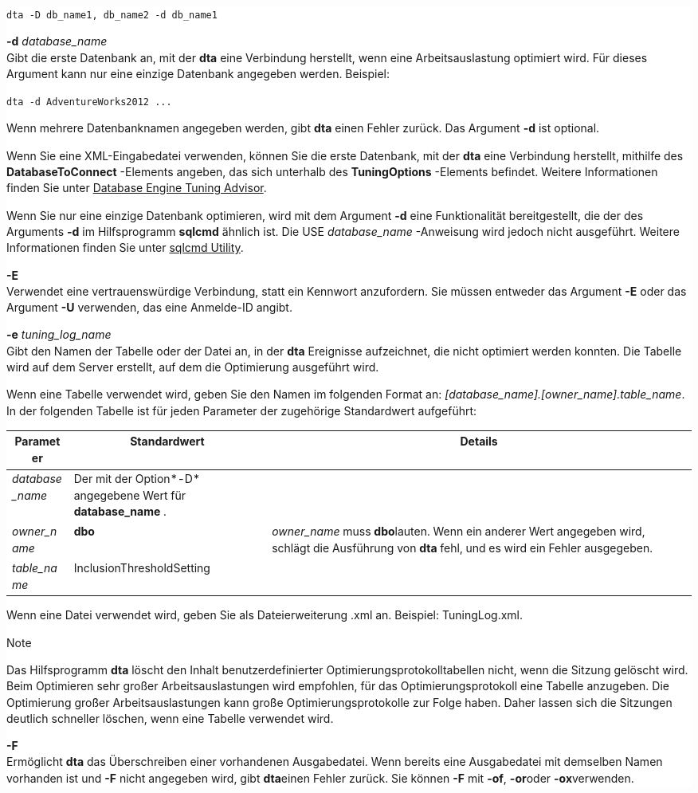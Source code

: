 ```  
dta -D db_name1, db_name2 -d db_name1  
```  
  
 **-d** *database_name*  
 Gibt die erste Datenbank an, mit der **dta** eine Verbindung herstellt, wenn eine Arbeitsauslastung optimiert wird. Für dieses Argument kann nur eine einzige Datenbank angegeben werden. Beispiel:  
  
```  
dta -d AdventureWorks2012 ...  
```  
  
 Wenn mehrere Datenbanknamen angegeben werden, gibt **dta** einen Fehler zurück. Das Argument **-d** ist optional.  
  
 Wenn Sie eine XML-Eingabedatei verwenden, können Sie die erste Datenbank, mit der **dta** eine Verbindung herstellt, mithilfe des **DatabaseToConnect** -Elements angeben, das sich unterhalb des **TuningOptions** -Elements befindet. Weitere Informationen finden Sie unter [Database Engine Tuning Advisor](../../relational-databases/performance/database-engine-tuning-advisor.md).  
  
 Wenn Sie nur eine einzige Datenbank optimieren, wird mit dem Argument **-d** eine Funktionalität bereitgestellt, die der des Arguments **-d** im Hilfsprogramm **sqlcmd** ähnlich ist. Die USE *database_name* -Anweisung wird jedoch nicht ausgeführt. Weitere Informationen finden Sie unter [sqlcmd Utility](../../tools/sqlcmd-utility.md).  
  
 **-E**  
 Verwendet eine vertrauenswürdige Verbindung, statt ein Kennwort anzufordern. Sie müssen entweder das Argument **-E** oder das Argument **-U** verwenden, das eine Anmelde-ID angibt.  
  
 **-e** *tuning_log_name*  
 Gibt den Namen der Tabelle oder der Datei an, in der **dta** Ereignisse aufzeichnet, die nicht optimiert werden konnten. Die Tabelle wird auf dem Server erstellt, auf dem die Optimierung ausgeführt wird.  
  
 Wenn eine Tabelle verwendet wird, geben Sie den Namen im folgenden Format an: *[database_name].[owner_name].table_name*. In der folgenden Tabelle ist für jeden Parameter der zugehörige Standardwert aufgeführt:  
  
|Parameter|Standardwert|Details|  
|---------------|-------------------|-------------|  
|*database_name*|Der mit der Option*-D* angegebene Wert für **database_name** .||  
|*owner_name*|**dbo**|*owner_name* muss **dbo**lauten. Wenn ein anderer Wert angegeben wird, schlägt die Ausführung von **dta** fehl, und es wird ein Fehler ausgegeben.|  
|*table_name*|InclusionThresholdSetting||  
  
 Wenn eine Datei verwendet wird, geben Sie als Dateierweiterung .xml an. Beispiel: TuningLog.xml.  
  
> [!NOTE]  
>  Das Hilfsprogramm **dta** löscht den Inhalt benutzerdefinierter Optimierungsprotokolltabellen nicht, wenn die Sitzung gelöscht wird. Beim Optimieren sehr großer Arbeitsauslastungen wird empfohlen, für das Optimierungsprotokoll eine Tabelle anzugeben. Die Optimierung großer Arbeitsauslastungen kann große Optimierungsprotokolle zur Folge haben. Daher lassen sich die Sitzungen deutlich schneller löschen, wenn eine Tabelle verwendet wird.  
  
 **-F**  
 Ermöglicht **dta** das Überschreiben einer vorhandenen Ausgabedatei. Wenn bereits eine Ausgabedatei mit demselben Namen vorhanden ist und **-F** nicht angegeben wird, gibt **dta**einen Fehler zurück. Sie können **-F** mit **-of**, **-or**oder **-ox**verwenden.  
  